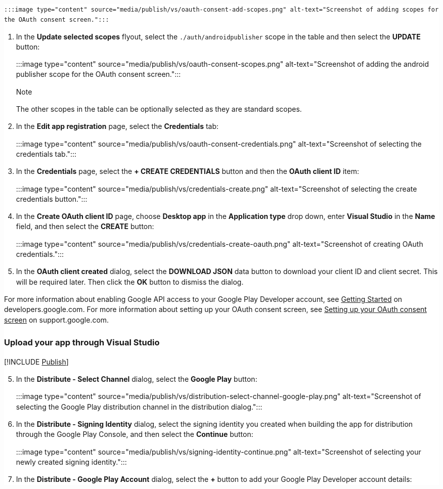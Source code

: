     :::image type="content" source="media/publish/vs/oauth-consent-add-scopes.png" alt-text="Screenshot of adding scopes for the OAuth consent screen.":::

1. In the **Update selected scopes** flyout, select the `./auth/androidpublisher` scope in the table and then select the **UPDATE** button:

    :::image type="content" source="media/publish/vs/oauth-consent-scopes.png" alt-text="Screenshot of adding the android publisher scope for the OAuth consent screen.":::

    > [!NOTE]
    > The other scopes in the table can be optionally selected as they are standard scopes.

1. In the **Edit app registration** page, select the **Credentials** tab:

    :::image type="content" source="media/publish/vs/oauth-consent-credentials.png" alt-text="Screenshot of selecting the credentials tab.":::

1. In the **Credentials** page, select the **+ CREATE CREDENTIALS** button and then the **OAuth client ID** item:

    :::image type="content" source="media/publish/vs/credentials-create.png" alt-text="Screenshot of selecting the create credentials button.":::

1. In the **Create OAuth client ID** page, choose **Desktop app** in the **Application type** drop down, enter **Visual Studio** in the **Name** field, and then select the **CREATE** button:

    :::image type="content" source="media/publish/vs/credentials-create-oauth.png" alt-text="Screenshot of creating OAuth credentials.":::

1. In the **OAuth client created** dialog, select the **DOWNLOAD JSON** data button to download your client ID and client secret. This will be required later. Then click the **OK** button to dismiss the dialog.

For more information about enabling Google API access to your Google Play Developer account, see [Getting Started](https://developers.google.com/android-publisher/getting_started) on developers.google.com. For more information about setting up your OAuth consent screen, see [Setting up your OAuth consent screen](https://support.google.com/cloud/answer/10311615) on support.google.com.

### Upload your app through Visual Studio

[!INCLUDE [Publish](../includes/publish-vs.md)]


5. In the **Distribute - Select Channel** dialog, select the **Google Play** button:

    :::image type="content" source="media/publish/vs/distribution-select-channel-google-play.png" alt-text="Screenshot of selecting the Google Play distribution channel in the distribution dialog.":::
    <!-- markdownlint-enable MD029 -->



1. In the **Distribute - Signing Identity** dialog, select the signing identity you created when building the app for distribution through the Google Play Console, and then select the **Continue** button:

    :::image type="content" source="media/publish/vs/signing-identity-continue.png" alt-text="Screenshot of selecting your newly created signing identity.":::

1. In the **Distribute - Google Play Account** dialog, select the **+** button to add your Google Play Developer account details:
